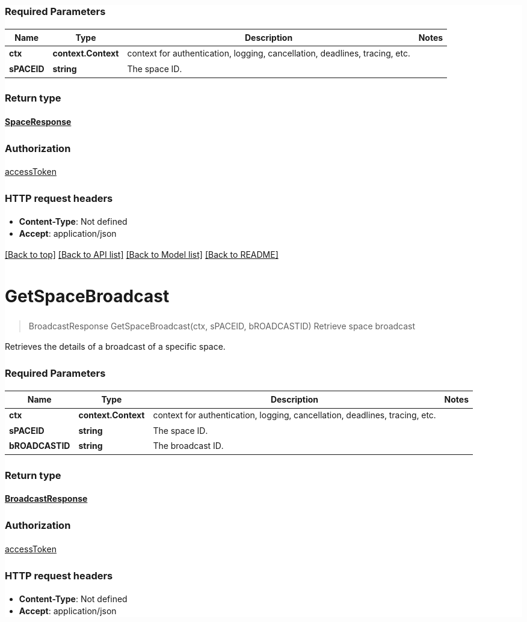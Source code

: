 ### Required Parameters

Name | Type | Description  | Notes
------------- | ------------- | ------------- | -------------
 **ctx** | **context.Context** | context for authentication, logging, cancellation, deadlines, tracing, etc.
  **sPACEID** | **string**| The space ID. | 

### Return type

[**SpaceResponse**](SpaceResponse.md)

### Authorization

[accessToken](../README.md#accessToken)

### HTTP request headers

 - **Content-Type**: Not defined
 - **Accept**: application/json

[[Back to top]](#) [[Back to API list]](../README.md#documentation-for-api-endpoints) [[Back to Model list]](../README.md#documentation-for-models) [[Back to README]](../README.md)

# **GetSpaceBroadcast**
> BroadcastResponse GetSpaceBroadcast(ctx, sPACEID, bROADCASTID)
Retrieve space broadcast

Retrieves the details of a broadcast of a specific space.

### Required Parameters

Name | Type | Description  | Notes
------------- | ------------- | ------------- | -------------
 **ctx** | **context.Context** | context for authentication, logging, cancellation, deadlines, tracing, etc.
  **sPACEID** | **string**| The space ID. | 
  **bROADCASTID** | **string**| The broadcast ID. | 

### Return type

[**BroadcastResponse**](BroadcastResponse.md)

### Authorization

[accessToken](../README.md#accessToken)

### HTTP request headers

 - **Content-Type**: Not defined
 - **Accept**: application/json
